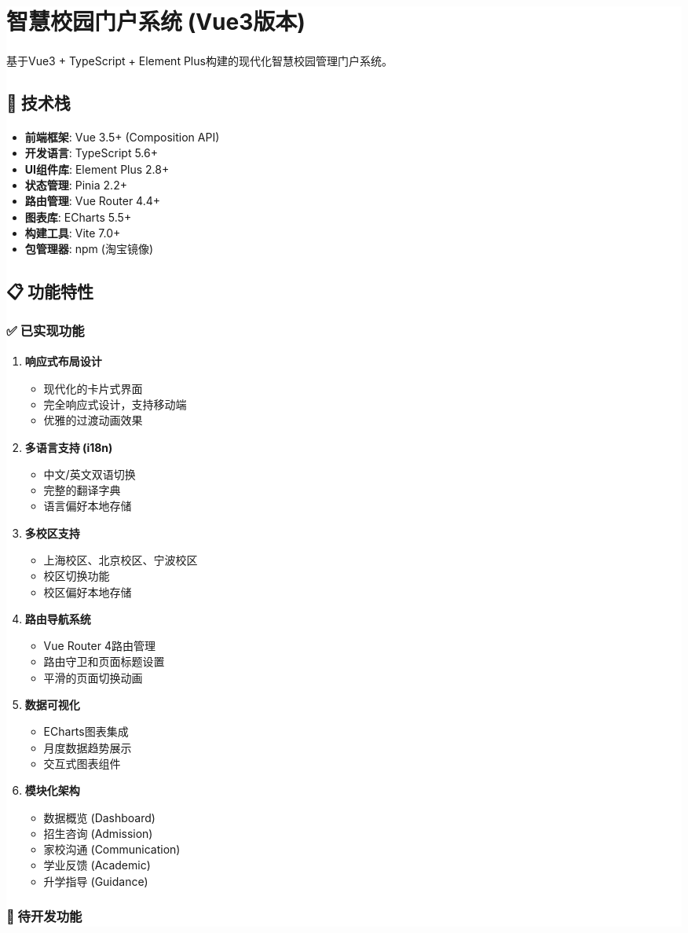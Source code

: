 # 智慧校园门户系统 (Vue3版本)

基于Vue3 + TypeScript + Element Plus构建的现代化智慧校园管理门户系统。

## 🚀 技术栈

- **前端框架**: Vue 3.5+ (Composition API)
- **开发语言**: TypeScript 5.6+
- **UI组件库**: Element Plus 2.8+
- **状态管理**: Pinia 2.2+
- **路由管理**: Vue Router 4.4+
- **图表库**: ECharts 5.5+
- **构建工具**: Vite 7.0+
- **包管理器**: npm (淘宝镜像)

## 📋 功能特性

### ✅ 已实现功能

1. **响应式布局设计**
   - 现代化的卡片式界面
   - 完全响应式设计，支持移动端
   - 优雅的过渡动画效果

2. **多语言支持 (i18n)**
   - 中文/英文双语切换
   - 完整的翻译字典
   - 语言偏好本地存储

3. **多校区支持**
   - 上海校区、北京校区、宁波校区
   - 校区切换功能
   - 校区偏好本地存储

4. **路由导航系统**
   - Vue Router 4路由管理
   - 路由守卫和页面标题设置
   - 平滑的页面切换动画

5. **数据可视化**
   - ECharts图表集成
   - 月度数据趋势展示
   - 交互式图表组件

6. **模块化架构**
   - 数据概览 (Dashboard)
   - 招生咨询 (Admission)
   - 家校沟通 (Communication)
   - 学业反馈 (Academic)
   - 升学指导 (Guidance)

### 🔄 待开发功能
